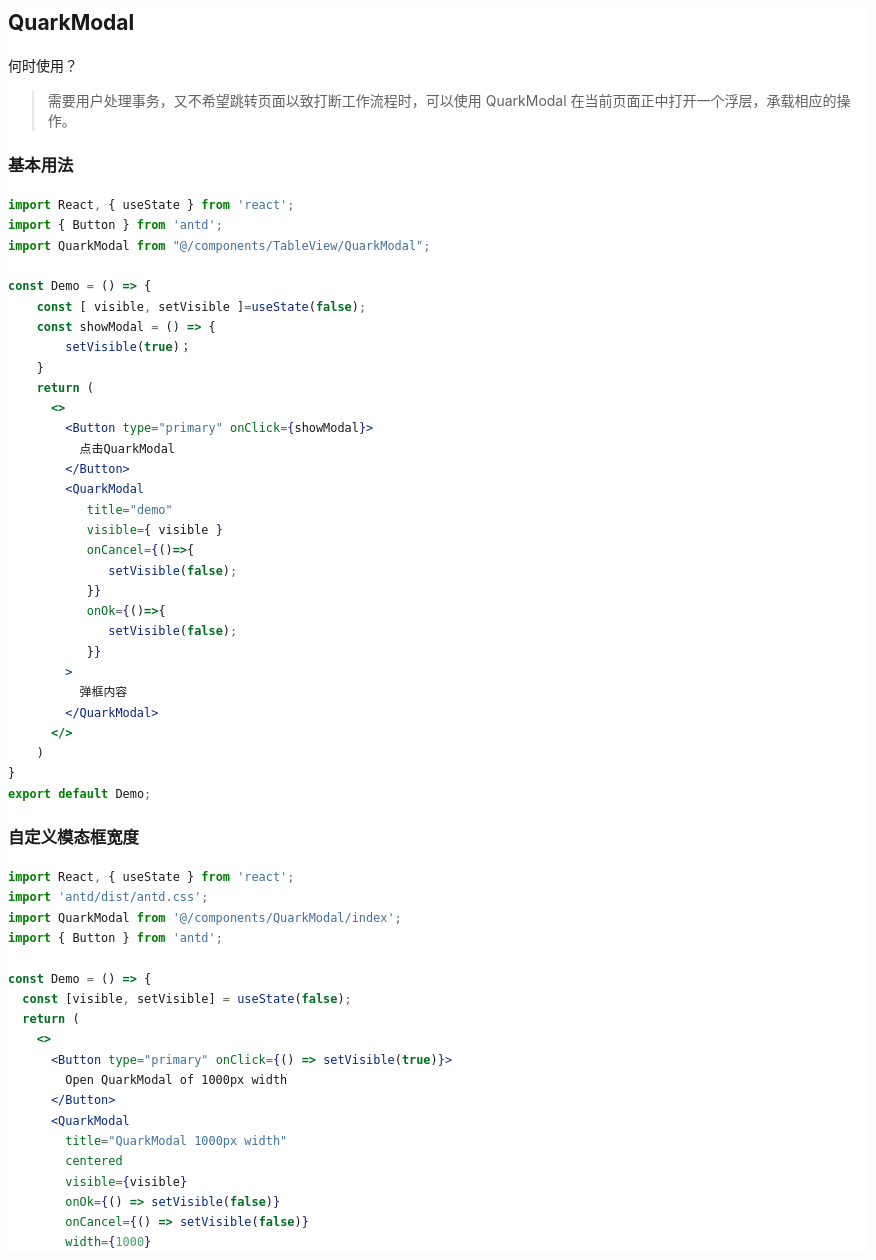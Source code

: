 ## QuarkModal

何时使用？

>  需要用户处理事务，又不希望跳转页面以致打断工作流程时，可以使用 QuarkModal 在当前页面正中打开一个浮层，承载相应的操作。

### 基本用法

```jsx
import React, { useState } from 'react';
import { Button } from 'antd';
import QuarkModal from "@/components/TableView/QuarkModal";

const Demo = () => {
    const [ visible, setVisible ]=useState(false);
    const showModal = () => {
        setVisible(true)；
    }
    return (
      <>
        <Button type="primary" onClick={showModal}>
          点击QuarkModal
        </Button>
        <QuarkModal
           title="demo"
           visible={ visible }
           onCancel={()=>{
              setVisible(false);
           }}
           onOk={()=>{
              setVisible(false);
           }}
        >
          弹框内容
        </QuarkModal>   
      </>
    )  
}
export default Demo;
```



### 自定义模态框宽度 

```jsx
import React, { useState } from 'react';
import 'antd/dist/antd.css';
import QuarkModal from '@/components/QuarkModal/index';
import { Button } from 'antd';

const Demo = () => {
  const [visible, setVisible] = useState(false);
  return (
    <>
      <Button type="primary" onClick={() => setVisible(true)}>
        Open QuarkModal of 1000px width
      </Button>
      <QuarkModal
        title="QuarkModal 1000px width"
        centered
        visible={visible}
        onOk={() => setVisible(false)}
        onCancel={() => setVisible(false)}
        width={1000}
```
